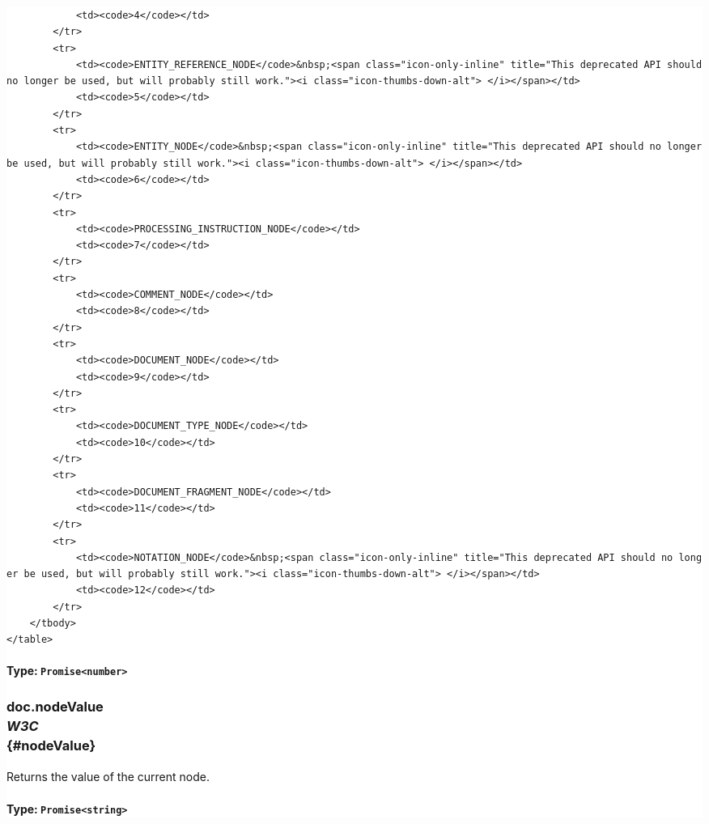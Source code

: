 				<td><code>4</code></td>
			</tr>
			<tr>
				<td><code>ENTITY_REFERENCE_NODE</code>&nbsp;<span class="icon-only-inline" title="This deprecated API should no longer be used, but will probably still work."><i class="icon-thumbs-down-alt"> </i></span></td>
				<td><code>5</code></td>
			</tr>
			<tr>
				<td><code>ENTITY_NODE</code>&nbsp;<span class="icon-only-inline" title="This deprecated API should no longer be used, but will probably still work."><i class="icon-thumbs-down-alt"> </i></span></td>
				<td><code>6</code></td>
			</tr>
			<tr>
				<td><code>PROCESSING_INSTRUCTION_NODE</code></td>
				<td><code>7</code></td>
			</tr>
			<tr>
				<td><code>COMMENT_NODE</code></td>
				<td><code>8</code></td>
			</tr>
			<tr>
				<td><code>DOCUMENT_NODE</code></td>
				<td><code>9</code></td>
			</tr>
			<tr>
				<td><code>DOCUMENT_TYPE_NODE</code></td>
				<td><code>10</code></td>
			</tr>
			<tr>
				<td><code>DOCUMENT_FRAGMENT_NODE</code></td>
				<td><code>11</code></td>
			</tr>
			<tr>
				<td><code>NOTATION_NODE</code>&nbsp;<span class="icon-only-inline" title="This deprecated API should no longer be used, but will probably still work."><i class="icon-thumbs-down-alt"> </i></span></td>
				<td><code>12</code></td>
			</tr>
		</tbody>
	</table>
</code>

	

#### **Type**: `Promise<number>`

### doc.nodeValue <div class="specs"><i>W3C</i></div> {#nodeValue}

Returns the value of the current node.

#### **Type**: `Promise<string>`
